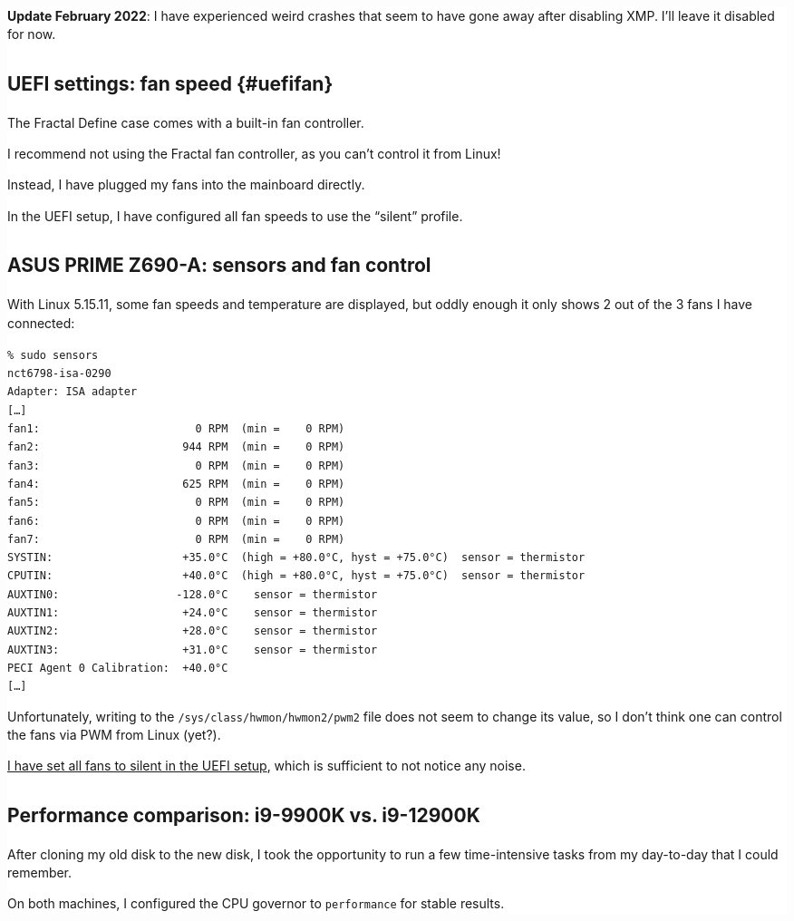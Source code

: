 **Update February 2022**: I have experienced weird crashes that seem to have
gone away after disabling XMP. I’ll leave it disabled for now.

## UEFI settings: fan speed {#uefifan}

The Fractal Define case comes with a built-in fan controller.

I recommend not using the Fractal fan controller, as you can’t control it from
Linux!

Instead, I have plugged my fans into the mainboard directly.

In the UEFI setup, I have configured all fan speeds to use the “silent” profile.

## ASUS PRIME Z690-A: sensors and fan control

With Linux 5.15.11, some fan speeds and temperature are displayed, but oddly
enough it only shows 2 out of the 3 fans I have connected:

```
% sudo sensors
nct6798-isa-0290
Adapter: ISA adapter
[…]
fan1:                        0 RPM  (min =    0 RPM)
fan2:                      944 RPM  (min =    0 RPM)
fan3:                        0 RPM  (min =    0 RPM)
fan4:                      625 RPM  (min =    0 RPM)
fan5:                        0 RPM  (min =    0 RPM)
fan6:                        0 RPM  (min =    0 RPM)
fan7:                        0 RPM  (min =    0 RPM)
SYSTIN:                    +35.0°C  (high = +80.0°C, hyst = +75.0°C)  sensor = thermistor
CPUTIN:                    +40.0°C  (high = +80.0°C, hyst = +75.0°C)  sensor = thermistor
AUXTIN0:                  -128.0°C    sensor = thermistor
AUXTIN1:                   +24.0°C    sensor = thermistor
AUXTIN2:                   +28.0°C    sensor = thermistor
AUXTIN3:                   +31.0°C    sensor = thermistor
PECI Agent 0 Calibration:  +40.0°C
[…]
```

Unfortunately, writing to the `/sys/class/hwmon/hwmon2/pwm2` file does not seem
to change its value, so I don’t think one can control the fans via PWM from
Linux (yet?).

[I have set all fans to silent in the UEFI setup](#uefifan), which is sufficient
to not notice any noise.

## Performance comparison: i9-9900K vs. i9-12900K

After cloning my old disk to the new disk, I took the opportunity to run a few
time-intensive tasks from my day-to-day that I could remember.

On both machines, I configured the CPU governor to `performance` for stable
results.
